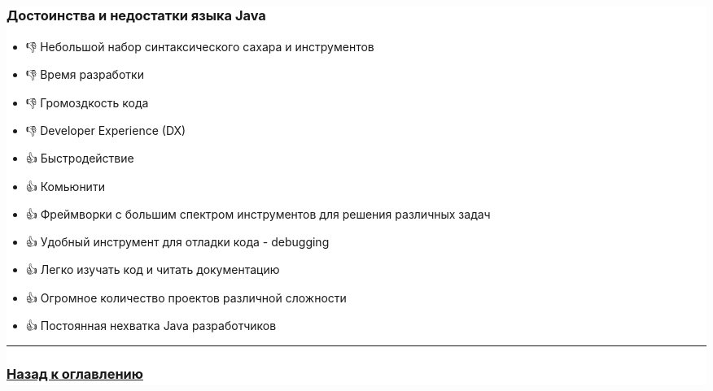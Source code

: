 ### Достоинства и недостатки языка Java

- :thumbsdown: Небольшой набор синтаксического сахара и инструментов
- :thumbsdown: Время разработки
- :thumbsdown: Громоздкость кода
- :thumbsdown: Developer Experience (DX)


- :thumbsup: Быстродействие
- :thumbsup: Комьюнити
- :thumbsup: Фреймворки с большим спектром инструментов для решения различных задач
- :thumbsup: Удобный инструмент для отладки кода - debugging
- :thumbsup: Легко изучать код и читать документацию
- :thumbsup: Огромное количество проектов различной сложности
- :thumbsup: Постоянная нехватка Java разработчиков

---

### [Назад к оглавлению](./README.md)